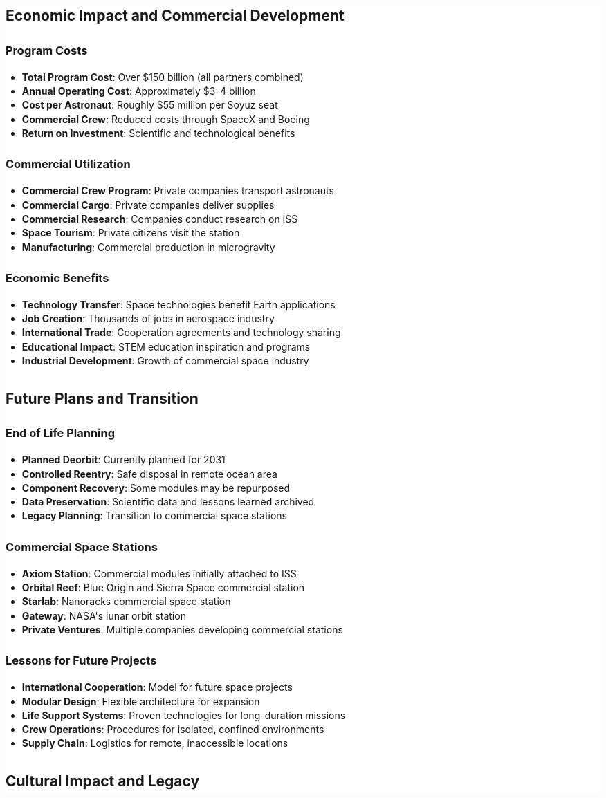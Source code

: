 ## Economic Impact and Commercial Development

### Program Costs
- **Total Program Cost**: Over $150 billion (all partners combined)
- **Annual Operating Cost**: Approximately $3-4 billion
- **Cost per Astronaut**: Roughly $55 million per Soyuz seat
- **Commercial Crew**: Reduced costs through SpaceX and Boeing
- **Return on Investment**: Scientific and technological benefits

### Commercial Utilization
- **Commercial Crew Program**: Private companies transport astronauts
- **Commercial Cargo**: Private companies deliver supplies
- **Commercial Research**: Companies conduct research on ISS
- **Space Tourism**: Private citizens visit the station
- **Manufacturing**: Commercial production in microgravity

### Economic Benefits
- **Technology Transfer**: Space technologies benefit Earth applications
- **Job Creation**: Thousands of jobs in aerospace industry
- **International Trade**: Cooperation agreements and technology sharing
- **Educational Impact**: STEM education inspiration and programs
- **Industrial Development**: Growth of commercial space industry

## Future Plans and Transition

### End of Life Planning
- **Planned Deorbit**: Currently planned for 2031
- **Controlled Reentry**: Safe disposal in remote ocean area
- **Component Recovery**: Some modules may be repurposed
- **Data Preservation**: Scientific data and lessons learned archived
- **Legacy Planning**: Transition to commercial space stations

### Commercial Space Stations
- **Axiom Station**: Commercial modules initially attached to ISS
- **Orbital Reef**: Blue Origin and Sierra Space commercial station
- **Starlab**: Nanoracks commercial space station
- **Gateway**: NASA's lunar orbit station
- **Private Ventures**: Multiple companies developing commercial stations

### Lessons for Future Projects
- **International Cooperation**: Model for future space projects
- **Modular Design**: Flexible architecture for expansion
- **Life Support Systems**: Proven technologies for long-duration missions
- **Crew Operations**: Procedures for isolated, confined environments
- **Supply Chain**: Logistics for remote, inaccessible locations

## Cultural Impact and Legacy
